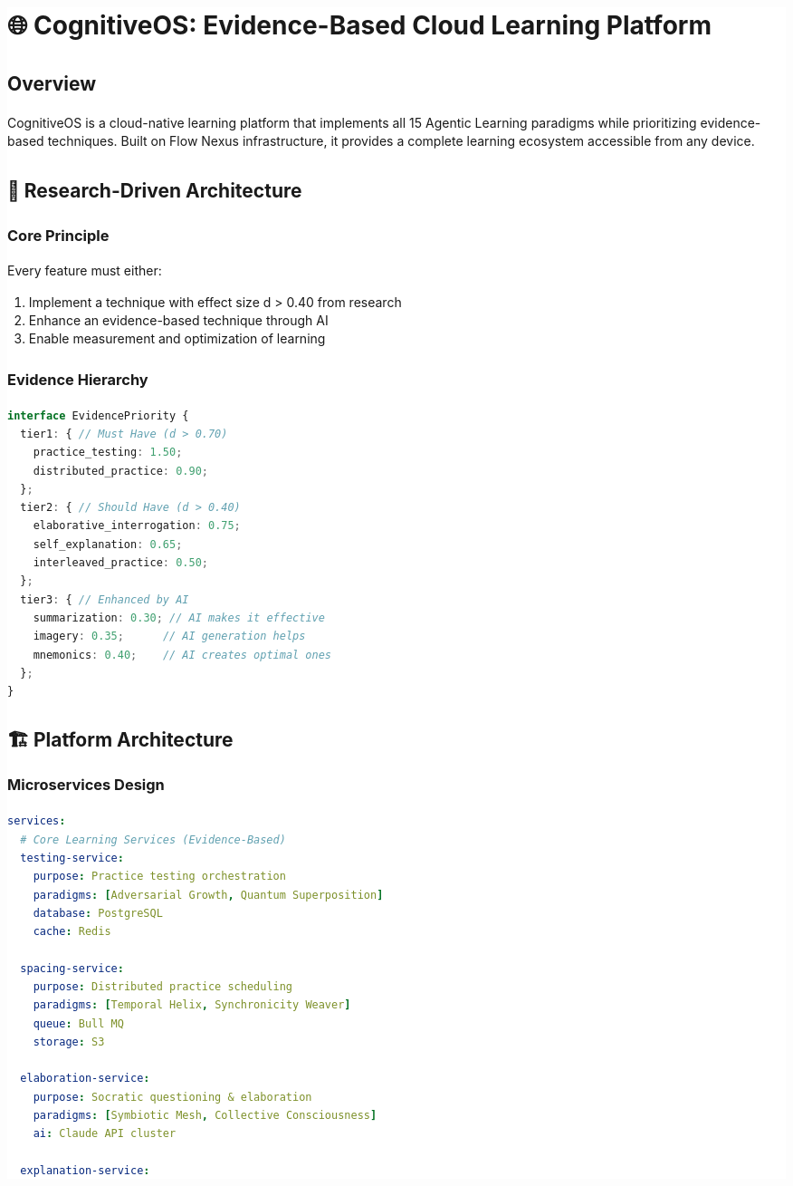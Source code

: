 # 🌐 CognitiveOS: Evidence-Based Cloud Learning Platform

## Overview

CognitiveOS is a cloud-native learning platform that implements all 15 Agentic Learning paradigms while prioritizing evidence-based techniques. Built on Flow Nexus infrastructure, it provides a complete learning ecosystem accessible from any device.

## 🔬 Research-Driven Architecture

### Core Principle
Every feature must either:
1. Implement a technique with effect size d > 0.40 from research
2. Enhance an evidence-based technique through AI
3. Enable measurement and optimization of learning

### Evidence Hierarchy
```typescript
interface EvidencePriority {
  tier1: { // Must Have (d > 0.70)
    practice_testing: 1.50;
    distributed_practice: 0.90;
  };
  tier2: { // Should Have (d > 0.40)
    elaborative_interrogation: 0.75;
    self_explanation: 0.65;
    interleaved_practice: 0.50;
  };
  tier3: { // Enhanced by AI
    summarization: 0.30; // AI makes it effective
    imagery: 0.35;      // AI generation helps
    mnemonics: 0.40;    // AI creates optimal ones
  };
}
```

## 🏗️ Platform Architecture

### Microservices Design

```yaml
services:
  # Core Learning Services (Evidence-Based)
  testing-service:
    purpose: Practice testing orchestration
    paradigms: [Adversarial Growth, Quantum Superposition]
    database: PostgreSQL
    cache: Redis
    
  spacing-service:
    purpose: Distributed practice scheduling
    paradigms: [Temporal Helix, Synchronicity Weaver]
    queue: Bull MQ
    storage: S3
    
  elaboration-service:
    purpose: Socratic questioning & elaboration
    paradigms: [Symbiotic Mesh, Collective Consciousness]
    ai: Claude API cluster
    
  explanation-service:
```